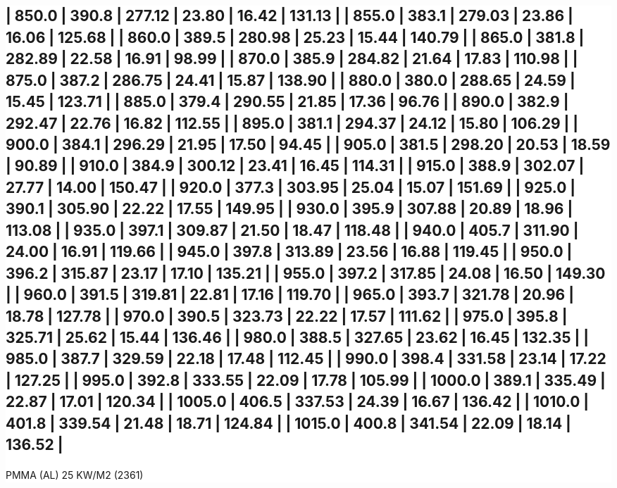 | 850.0 | 390.8 | 277.12 | 23.80 | 16.42 | 131.13 |
| 855.0 | 383.1 | 279.03 | 23.86 | 16.06 | 125.68 |
| 860.0 | 389.5 | 280.98 | 25.23 | 15.44 | 140.79 |
| 865.0 | 381.8 | 282.89 | 22.58 | 16.91 | 98.99 |
| 870.0 | 385.9 | 284.82 | 21.64 | 17.83 | 110.98 |
| 875.0 | 387.2 | 286.75 | 24.41 | 15.87 | 138.90 |
| 880.0 | 380.0 | 288.65 | 24.59 | 15.45 | 123.71 |
| 885.0 | 379.4 | 290.55 | 21.85 | 17.36 | 96.76 |
| 890.0 | 382.9 | 292.47 | 22.76 | 16.82 | 112.55 |
| 895.0 | 381.1 | 294.37 | 24.12 | 15.80 | 106.29 |
| 900.0 | 384.1 | 296.29 | 21.95 | 17.50 | 94.45 |
| 905.0 | 381.5 | 298.20 | 20.53 | 18.59 | 90.89 |
| 910.0 | 384.9 | 300.12 | 23.41 | 16.45 | 114.31 |
| 915.0 | 388.9 | 302.07 | 27.77 | 14.00 | 150.47 |
| 920.0 | 377.3 | 303.95 | 25.04 | 15.07 | 151.69 |
| 925.0 | 390.1 | 305.90 | 22.22 | 17.55 | 149.95 |
| 930.0 | 395.9 | 307.88 | 20.89 | 18.96 | 113.08 |
| 935.0 | 397.1 | 309.87 | 21.50 | 18.47 | 118.48 |
| 940.0 | 405.7 | 311.90 | 24.00 | 16.91 | 119.66 |
| 945.0 | 397.8 | 313.89 | 23.56 | 16.88 | 119.45 |
| 950.0 | 396.2 | 315.87 | 23.17 | 17.10 | 135.21 |
| 955.0 | 397.2 | 317.85 | 24.08 | 16.50 | 149.30 |
| 960.0 | 391.5 | 319.81 | 22.81 | 17.16 | 119.70 |
| 965.0 | 393.7 | 321.78 | 20.96 | 18.78 | 127.78 |
| 970.0 | 390.5 | 323.73 | 22.22 | 17.57 | 111.62 |
| 975.0 | 395.8 | 325.71 | 25.62 | 15.44 | 136.46 |
| 980.0 | 388.5 | 327.65 | 23.62 | 16.45 | 132.35 |
| 985.0 | 387.7 | 329.59 | 22.18 | 17.48 | 112.45 |
| 990.0 | 398.4 | 331.58 | 23.14 | 17.22 | 127.25 |
| 995.0 | 392.8 | 333.55 | 22.09 | 17.78 | 105.99 |
| 1000.0 | 389.1 | 335.49 | 22.87 | 17.01 | 120.34 |
| 1005.0 | 406.5 | 337.53 | 24.39 | 16.67 | 136.42 |
| 1010.0 | 401.8 | 339.54 | 21.48 | 18.71 | 124.84 |
| 1015.0 | 400.8 | 341.54 | 22.09 | 18.14 | 136.52 |
---
PMMA (AL) 25 KW/M2 (2361)
